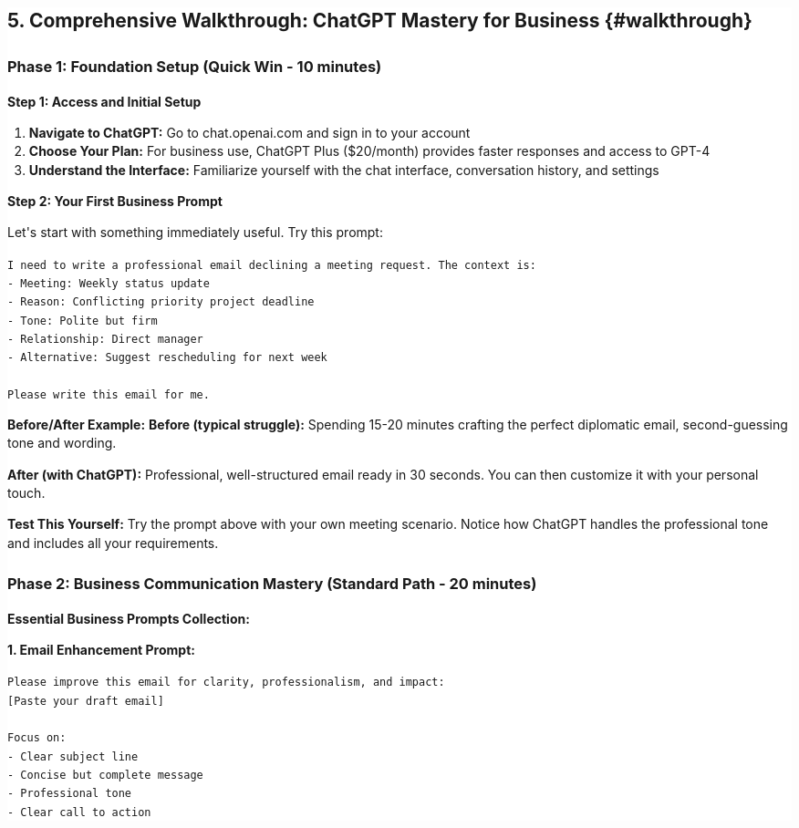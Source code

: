 
## 5. Comprehensive Walkthrough: ChatGPT Mastery for Business {#walkthrough}

### Phase 1: Foundation Setup (Quick Win - 10 minutes)

**Step 1: Access and Initial Setup**

1. **Navigate to ChatGPT:** Go to chat.openai.com and sign in to your account
2. **Choose Your Plan:** For business use, ChatGPT Plus ($20/month) provides faster responses and access to GPT-4
3. **Understand the Interface:** Familiarize yourself with the chat interface, conversation history, and settings

**Step 2: Your First Business Prompt**

Let's start with something immediately useful. Try this prompt:

```
I need to write a professional email declining a meeting request. The context is:
- Meeting: Weekly status update
- Reason: Conflicting priority project deadline
- Tone: Polite but firm
- Relationship: Direct manager
- Alternative: Suggest rescheduling for next week

Please write this email for me.
```

**Before/After Example:**
**Before (typical struggle):** Spending 15-20 minutes crafting the perfect diplomatic email, second-guessing tone and wording.

**After (with ChatGPT):** Professional, well-structured email ready in 30 seconds. You can then customize it with your personal touch.

**Test This Yourself:** Try the prompt above with your own meeting scenario. Notice how ChatGPT handles the professional tone and includes all your requirements.

### Phase 2: Business Communication Mastery (Standard Path - 20 minutes)

**Essential Business Prompts Collection:**

**1. Email Enhancement Prompt:**
```
Please improve this email for clarity, professionalism, and impact:
[Paste your draft email]

Focus on:
- Clear subject line
- Concise but complete message
- Professional tone
- Clear call to action
```
